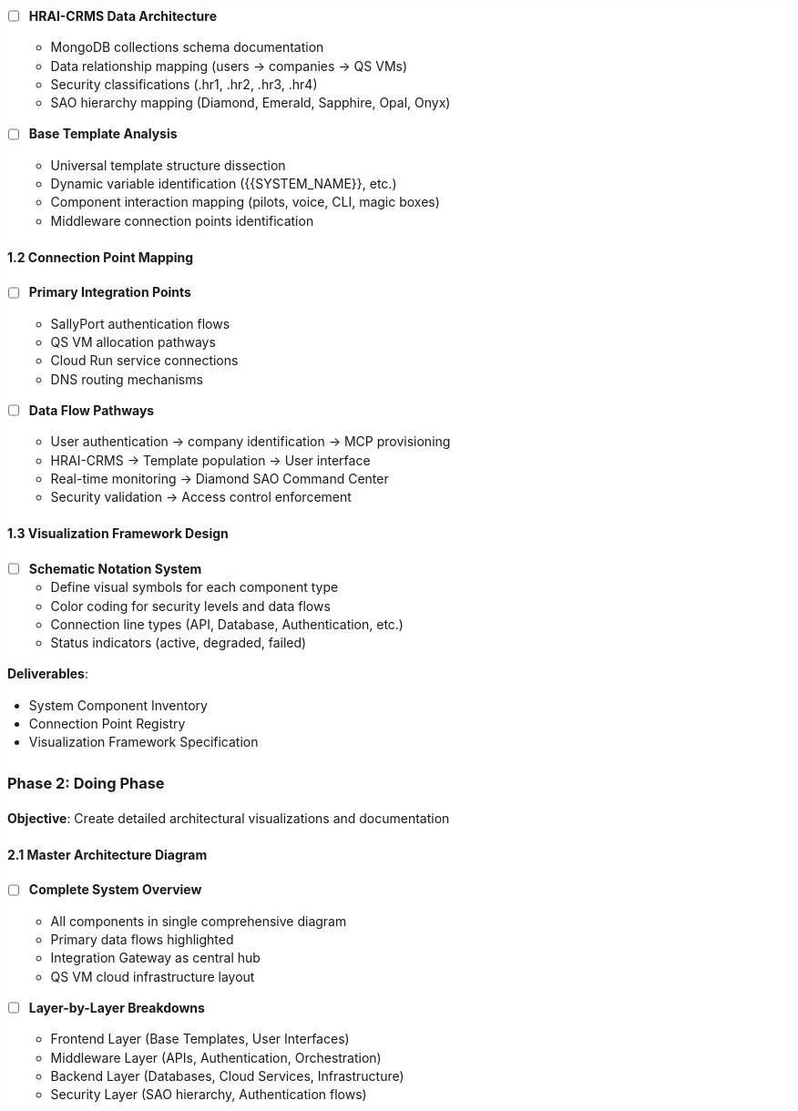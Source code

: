 - [ ] **HRAI-CRMS Data Architecture**
  - MongoDB collections schema documentation
  - Data relationship mapping (users → companies → QS VMs)
  - Security classifications (.hr1, .hr2, .hr3, .hr4)
  - SAO hierarchy mapping (Diamond, Emerald, Sapphire, Opal, Onyx)

- [ ] **Base Template Analysis**
  - Universal template structure dissection
  - Dynamic variable identification ({{SYSTEM_NAME}}, etc.)
  - Component interaction mapping (pilots, voice, CLI, magic boxes)
  - Middleware connection points identification

#### **1.2 Connection Point Mapping**
- [ ] **Primary Integration Points**
  - SallyPort authentication flows
  - QS VM allocation pathways
  - Cloud Run service connections
  - DNS routing mechanisms
  
- [ ] **Data Flow Pathways**
  - User authentication → company identification → MCP provisioning
  - HRAI-CRMS → Template population → User interface
  - Real-time monitoring → Diamond SAO Command Center
  - Security validation → Access control enforcement

#### **1.3 Visualization Framework Design**
- [ ] **Schematic Notation System**
  - Define visual symbols for each component type
  - Color coding for security levels and data flows
  - Connection line types (API, Database, Authentication, etc.)
  - Status indicators (active, degraded, failed)

**Deliverables**:
- System Component Inventory
- Connection Point Registry
- Visualization Framework Specification

### **Phase 2: Doing Phase**
**Objective**: Create detailed architectural visualizations and documentation

#### **2.1 Master Architecture Diagram**
- [ ] **Complete System Overview**
  - All components in single comprehensive diagram
  - Primary data flows highlighted
  - Integration Gateway as central hub
  - QS VM cloud infrastructure layout

- [ ] **Layer-by-Layer Breakdowns**
  - Frontend Layer (Base Templates, User Interfaces)
  - Middleware Layer (APIs, Authentication, Orchestration)
  - Backend Layer (Databases, Cloud Services, Infrastructure)
  - Security Layer (SAO hierarchy, Authentication flows)
